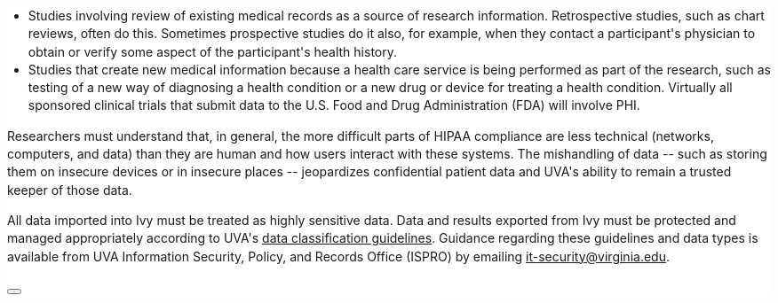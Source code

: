 <ul>
<li>Studies involving review of existing medical records as a source of research information. Retrospective studies, such as chart reviews, often do this. Sometimes prospective studies do it also, for example, when they contact a participant's physician to obtain or verify some aspect of the participant's health history.
<li>Studies that create new medical information because a health care service is being performed as part of the research, such as testing of a new way of diagnosing a health condition or a new drug or device for treating a health condition. Virtually all sponsored clinical trials that submit data to the U.S. Food and Drug Administration (FDA) will involve PHI.
</ul>

</div>

Researchers must understand that, in general, the more difficult parts of HIPAA compliance are less technical (networks, computers, and data) than they are human and how users interact with these systems. The mishandling of data -- such as storing them on insecure devices or in insecure places -- jeopardizes confidential patient data and UVA's ability to remain a trusted keeper of those data.

All data imported into Ivy must be treated as highly sensitive data. Data and results exported from Ivy must be protected and managed appropriately according to UVA's [data classification guidelines](http://www.virginia.edu/informationsecurity/dataprotection/). Guidance regarding these guidelines and data types is available from UVA Information Security, Policy, and Records Office (ISPRO) by emailing it-security@virginia.edu.

<button onclick="topFunction()" id="scrollBtn" title="Go to top"><i class="fas fa-2x fa-angle-double-up"></i></button>
